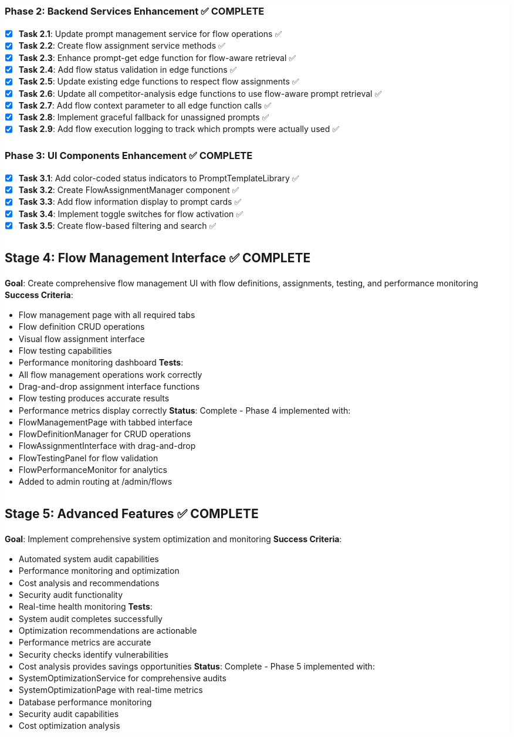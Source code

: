 ### Phase 2: Backend Services Enhancement ✅ COMPLETE
- [x] **Task 2.1**: Update prompt management service for flow operations ✅
- [x] **Task 2.2**: Create flow assignment service methods ✅
- [x] **Task 2.3**: Enhance prompt-get edge function for flow-aware retrieval ✅
- [x] **Task 2.4**: Add flow status validation in edge functions ✅
- [x] **Task 2.5**: Update existing edge functions to respect flow assignments ✅
- [x] **Task 2.6**: Update all competitor-analysis edge functions to use flow-aware prompt retrieval ✅
- [x] **Task 2.7**: Add flow context parameter to all edge function calls ✅
- [x] **Task 2.8**: Implement graceful fallback for unassigned prompts ✅
- [x] **Task 2.9**: Add flow execution logging to track which prompts were actually used ✅

### Phase 3: UI Components Enhancement ✅ COMPLETE
- [x] **Task 3.1**: Add color-coded status indicators to PromptTemplateLibrary ✅
- [x] **Task 3.2**: Create FlowAssignmentManager component ✅
- [x] **Task 3.3**: Add flow information display to prompt cards ✅
- [x] **Task 3.4**: Implement toggle switches for flow activation ✅
- [x] **Task 3.5**: Create flow-based filtering and search ✅

## Stage 4: Flow Management Interface ✅ **COMPLETE**
**Goal**: Create comprehensive flow management UI with flow definitions, assignments, testing, and performance monitoring
**Success Criteria**: 
- Flow management page with all required tabs
- Flow definition CRUD operations
- Visual flow assignment interface
- Flow testing capabilities
- Performance monitoring dashboard
**Tests**: 
- All flow management operations work correctly
- Drag-and-drop assignment interface functions
- Flow testing produces accurate results
- Performance metrics display correctly
**Status**: Complete - Phase 4 implemented with:
- FlowManagementPage with tabbed interface
- FlowDefinitionManager for CRUD operations
- FlowAssignmentInterface with drag-and-drop
- FlowTestingPanel for flow validation
- FlowPerformanceMonitor for analytics
- Added to admin routing at /admin/flows

## Stage 5: Advanced Features ✅ **COMPLETE**
**Goal**: Implement comprehensive system optimization and monitoring
**Success Criteria**: 
- Automated system audit capabilities
- Performance monitoring and optimization
- Cost analysis and recommendations
- Security audit functionality
- Real-time health monitoring
**Tests**: 
- System audit completes successfully
- Optimization recommendations are actionable
- Performance metrics are accurate
- Security checks identify vulnerabilities
- Cost analysis provides savings opportunities
**Status**: Complete - Phase 5 implemented with:
- SystemOptimizationService for comprehensive audits
- SystemOptimizationPage with real-time metrics
- Database performance monitoring
- Security audit capabilities
- Cost optimization analysis